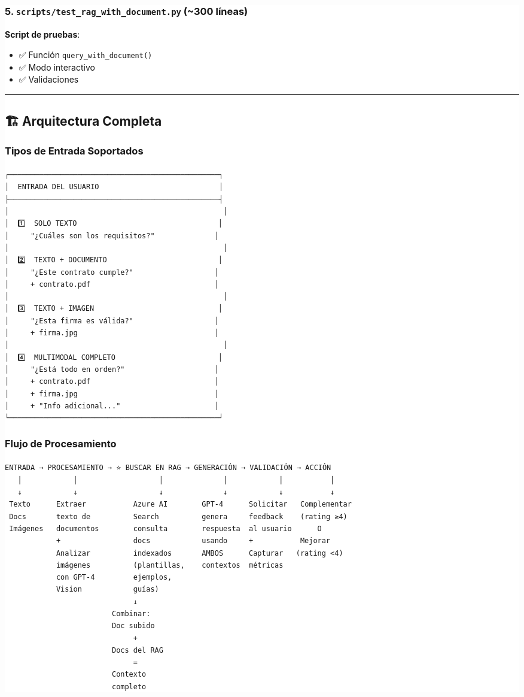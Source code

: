 ### 5. `scripts/test_rag_with_document.py` (~300 líneas)
**Script de pruebas**:
- ✅ Función `query_with_document()`
- ✅ Modo interactivo
- ✅ Validaciones

---

## 🏗️ Arquitectura Completa

### Tipos de Entrada Soportados

```
┌─────────────────────────────────────────────────┐
│  ENTRADA DEL USUARIO                            │
├─────────────────────────────────────────────────┤
│                                                  │
│  1️⃣  SOLO TEXTO                                 │
│     "¿Cuáles son los requisitos?"              │
│                                                  │
│  2️⃣  TEXTO + DOCUMENTO                          │
│     "¿Este contrato cumple?"                   │
│     + contrato.pdf                             │
│                                                  │
│  3️⃣  TEXTO + IMAGEN                             │
│     "¿Esta firma es válida?"                   │
│     + firma.jpg                                │
│                                                  │
│  4️⃣  MULTIMODAL COMPLETO                        │
│     "¿Está todo en orden?"                     │
│     + contrato.pdf                             │
│     + firma.jpg                                │
│     + "Info adicional..."                      │
└─────────────────────────────────────────────────┘
```

### Flujo de Procesamiento

```
ENTRADA → PROCESAMIENTO → ⭐ BUSCAR EN RAG → GENERACIÓN → VALIDACIÓN → ACCIÓN
   │            │                   │              │            │           │
   ↓            ↓                   ↓              ↓            ↓           ↓
 Texto      Extraer           Azure AI        GPT-4      Solicitar   Complementar
 Docs       texto de          Search          genera     feedback    (rating ≥4)
 Imágenes   documentos        consulta        respuesta  al usuario      O
            +                 docs            usando     +           Mejorar
            Analizar          indexados       AMBOS      Capturar   (rating <4)
            imágenes          (plantillas,    contextos  métricas
            con GPT-4         ejemplos,
            Vision            guías)
                              ↓
                         Combinar:
                         Doc subido
                              +
                         Docs del RAG
                              =
                         Contexto
                         completo
```
